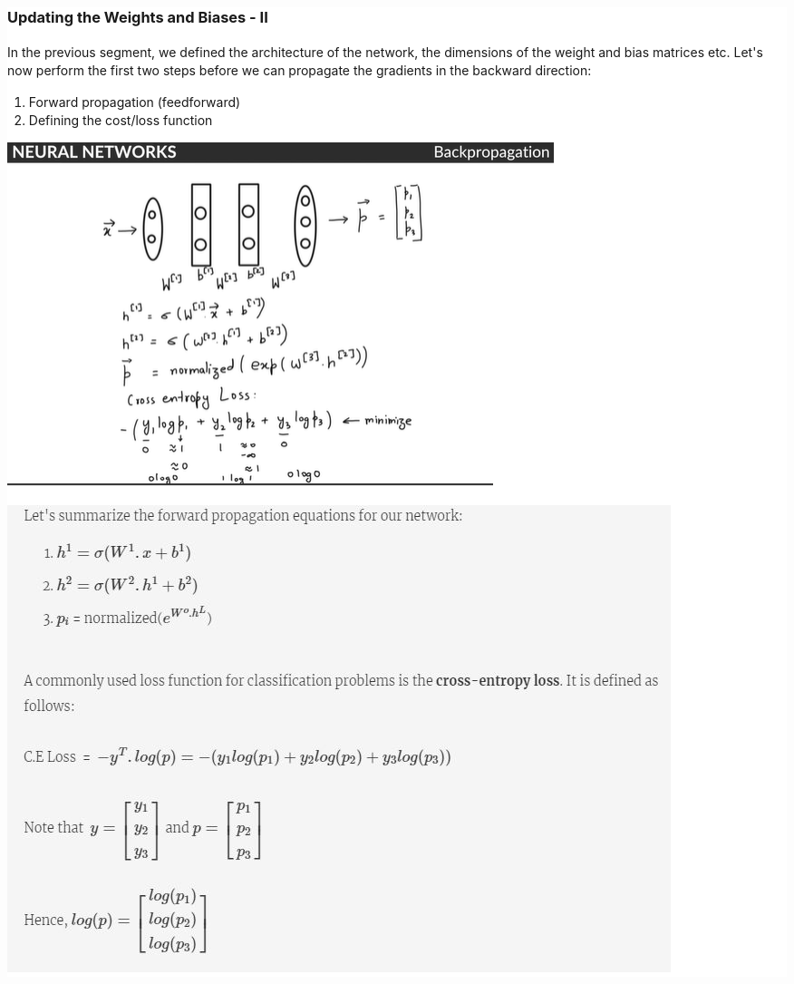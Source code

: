 ### Updating the Weights and Biases - II
In the previous segment, we defined the architecture of the network, the dimensions of the weight and bias matrices etc. Let's now perform the first two steps before we can propagate the gradients in the backward direction:

1. Forward propagation (feedforward)
2. Defining the cost/loss function

![title](img/backpropagation4.png)

![title](img/backpropagation5.JPG)
